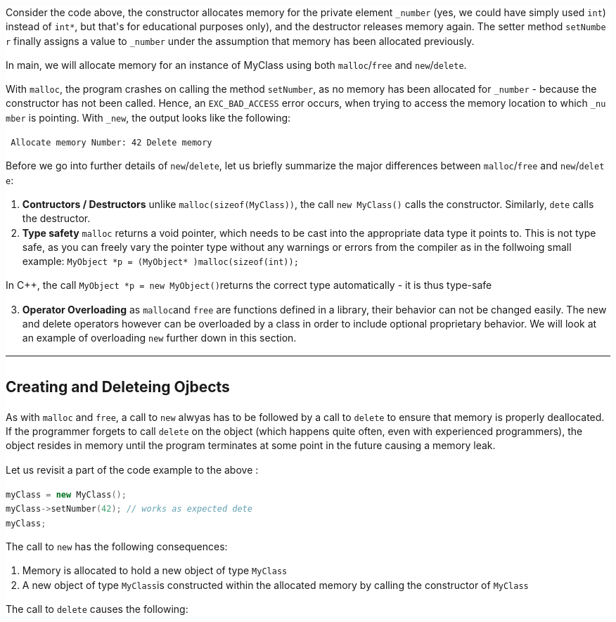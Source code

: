 Consider the code above, the constructor allocates memory for the private element `_number` (yes, we could have simply used `int`) instead of `int*`, but that's for educational purposes only), and the destructor releases memory again. The setter method `setNumber` finally assigns a value to `_number` under the assumption that memory has been allocated previously.

In main, we will allocate memory for an instance of MyClass using both `malloc`/`free` and `new`/`delete`. 

With `malloc`, the program crashes on calling the method `setNumber`, as no memory has been allocated for `_number` - because the constructor has not been called. Hence, an `EXC_BAD_ACCESS` error occurs, when trying to access the memory location to which `_number` is pointing. With `_new`, the output looks like the following:

` Allocate memory Number: 42 Delete memory`

Before we go into further details of `new`/`delete`, let us briefly summarize the major differences between `malloc`/`free` and `new`/`delete`:

1. **Contructors / Destructors** unlike `malloc(sizeof(MyClass))`, the call `new MyClass()` calls the constructor. Similarly, `dete` calls the destructor. 
2. **Type safety** `malloc` returns a void pointer, which needs to be cast into the appropriate data type it points to. This is not type safe, as you can freely vary the pointer type without any warnings or errors from the compiler as in the follwoing small example: `MyObject *p = (MyObject* )malloc(sizeof(int));` 

In C++, the call `MyObject *p = new MyObject()`returns the correct type automatically - it is thus type-safe

3. **Operator Overloading** as `malloc`and `free` are functions defined in a library, their behavior can not be changed easily. The new and delete operators however can be overloaded by a class in order to include optional proprietary behavior. We will look at an example of overloading `new` further down in this section. 

---

## Creating and Deleteing Ojbects

As with `malloc` and `free`, a call to `new` alwyas has to be followed by a call to `delete` to ensure that memory is properly deallocated. If the programmer forgets to call `delete` on the object (which happens quite often, even with experienced programmers), the object resides in memory until the program terminates at some point in the future causing a memory leak.

Let us revisit a part of the code example to the above :

```c++
myClass = new MyClass();
myClass->setNumber(42); // works as expected dete
myClass;
```

The call to `new` has the following consequences: 

1. Memory is allocated to hold a new object of type `MyClass`
2. A new object of type `MyClass`is constructed within the allocated memory by calling the constructor of `MyClass`

The call to `delete` causes the following:
